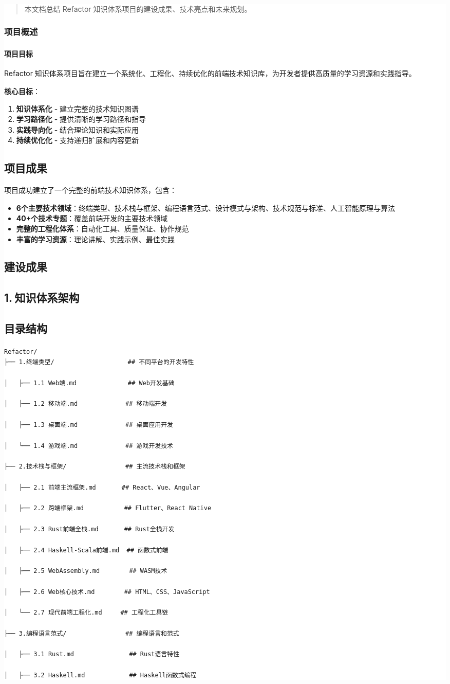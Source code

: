 
> 本文档总结 Refactor 知识体系项目的建设成果、技术亮点和未来规划。

### 项目概述

#### 项目目标

Refactor 知识体系项目旨在建立一个系统化、工程化、持续优化的前端技术知识库，为开发者提供高质量的学习资源和实践指导。

**核心目标**：

1. **知识体系化** - 建立完整的技术知识图谱
2. **学习路径化** - 提供清晰的学习路径和指导
3. **实践导向化** - 结合理论知识和实际应用
4. **持续优化化** - 支持递归扩展和内容更新

## 项目成果

项目成功建立了一个完整的前端技术知识体系，包含：

- **6个主要技术领域**：终端类型、技术栈与框架、编程语言范式、设计模式与架构、技术规范与标准、人工智能原理与算法
- **40+个技术专题**：覆盖前端开发的主要技术领域
- **完整的工程化体系**：自动化工具、质量保证、协作规范
- **丰富的学习资源**：理论讲解、实践示例、最佳实践

## 建设成果

## 1. 知识体系架构

## 目录结构

```text
Refactor/
├── 1.终端类型/                    ## 不同平台的开发特性

│   ├── 1.1 Web端.md              ## Web开发基础

│   ├── 1.2 移动端.md             ## 移动端开发

│   ├── 1.3 桌面端.md             ## 桌面应用开发

│   └── 1.4 游戏端.md             ## 游戏开发技术

├── 2.技术栈与框架/                ## 主流技术栈和框架

│   ├── 2.1 前端主流框架.md       ## React、Vue、Angular

│   ├── 2.2 跨端框架.md           ## Flutter、React Native

│   ├── 2.3 Rust前端全栈.md       ## Rust全栈开发

│   ├── 2.4 Haskell-Scala前端.md  ## 函数式前端

│   ├── 2.5 WebAssembly.md        ## WASM技术

│   ├── 2.6 Web核心技术.md        ## HTML、CSS、JavaScript

│   └── 2.7 现代前端工程化.md     ## 工程化工具链

├── 3.编程语言范式/                ## 编程语言和范式

│   ├── 3.1 Rust.md               ## Rust语言特性

│   ├── 3.2 Haskell.md            ## Haskell函数式编程
```